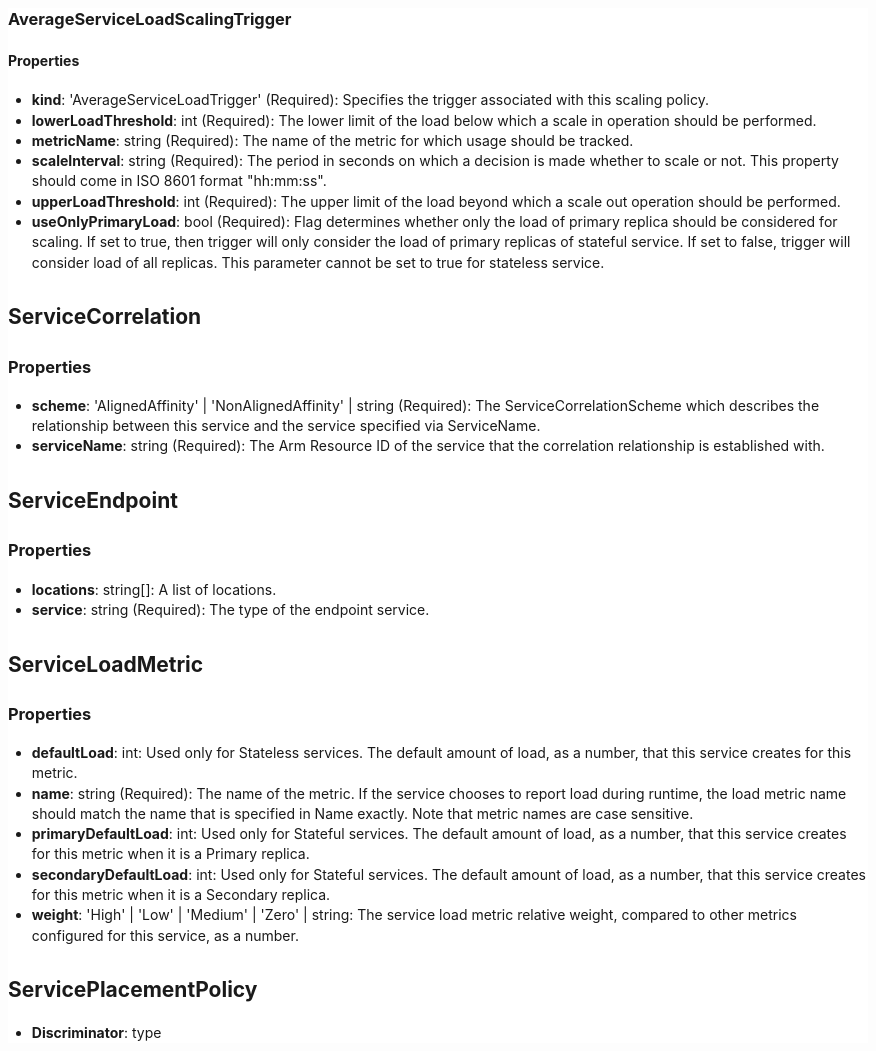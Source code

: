### AverageServiceLoadScalingTrigger
#### Properties
* **kind**: 'AverageServiceLoadTrigger' (Required): Specifies the trigger associated with this scaling policy.
* **lowerLoadThreshold**: int (Required): The lower limit of the load below which a scale in operation should be performed.
* **metricName**: string (Required): The name of the metric for which usage should be tracked.
* **scaleInterval**: string (Required): The period in seconds on which a decision is made whether to scale or not. This property should come in ISO 8601 format "hh:mm:ss".
* **upperLoadThreshold**: int (Required): The upper limit of the load beyond which a scale out operation should be performed.
* **useOnlyPrimaryLoad**: bool (Required): Flag determines whether only the load of primary replica should be considered for scaling. If set to true, then trigger will only consider the load of primary replicas of stateful service. If set to false, trigger will consider load of all replicas. This parameter cannot be set to true for stateless service.


## ServiceCorrelation
### Properties
* **scheme**: 'AlignedAffinity' | 'NonAlignedAffinity' | string (Required): The ServiceCorrelationScheme which describes the relationship between this service and the service specified via ServiceName.
* **serviceName**: string (Required): The Arm Resource ID of the service that the correlation relationship is established with.

## ServiceEndpoint
### Properties
* **locations**: string[]: A list of locations.
* **service**: string (Required): The type of the endpoint service.

## ServiceLoadMetric
### Properties
* **defaultLoad**: int: Used only for Stateless services. The default amount of load, as a number, that this service creates for this metric.
* **name**: string (Required): The name of the metric. If the service chooses to report load during runtime, the load metric name should match the name that is specified in Name exactly. Note that metric names are case sensitive.
* **primaryDefaultLoad**: int: Used only for Stateful services. The default amount of load, as a number, that this service creates for this metric when it is a Primary replica.
* **secondaryDefaultLoad**: int: Used only for Stateful services. The default amount of load, as a number, that this service creates for this metric when it is a Secondary replica.
* **weight**: 'High' | 'Low' | 'Medium' | 'Zero' | string: The service load metric relative weight, compared to other metrics configured for this service, as a number.

## ServicePlacementPolicy
* **Discriminator**: type
